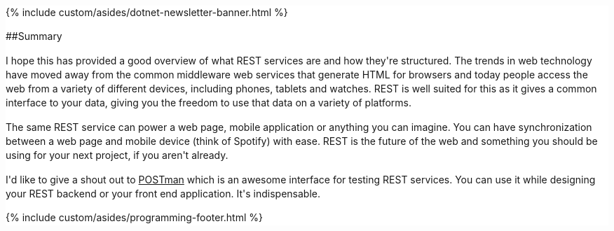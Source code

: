 
{% include custom/asides/dotnet-newsletter-banner.html %}

##Summary

I hope this has provided a good overview of what REST services are and how they're structured. The trends in web technology have moved away from the common middleware web services that generate HTML for browsers and today people access the web from a variety of different devices, including phones, tablets and watches. REST is well suited for this as it gives a common interface to your data, giving you the freedom to use that data on a variety of platforms. 

The same REST service can power a web page, mobile application or anything you can imagine. You can have synchronization between a web page and mobile device (think of Spotify) with ease. REST is the future of the web and something you should be using for your next project, if you aren't already. 

I'd like to give a shout out to <a href="https://www.getpostman.com/" target="_blank">POSTman</a> which is an awesome interface for testing REST services. You can use it while designing your REST backend or your front end application. It's indispensable. 

{% include custom/asides/programming-footer.html %}